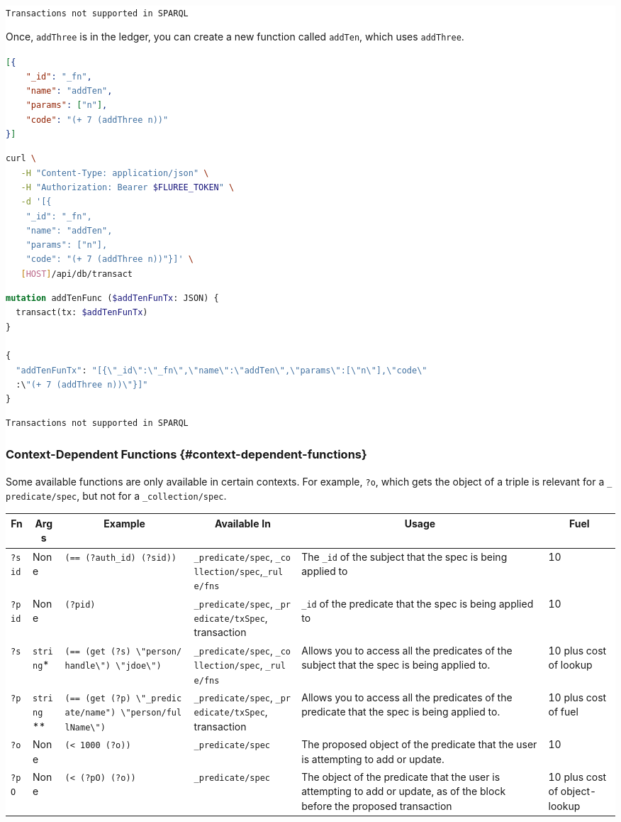 ```sparql
Transactions not supported in SPARQL
```

Once, `addThree` is in the ledger, you can create a new function called `addTen`,
which uses `addThree`.

```json
[{
    "_id": "_fn",
    "name": "addTen",
    "params": ["n"],
    "code": "(+ 7 (addThree n))"
}]
```

```bash
curl \
   -H "Content-Type: application/json" \
   -H "Authorization: Bearer $FLUREE_TOKEN" \
   -d '[{
    "_id": "_fn",
    "name": "addTen",
    "params": ["n"],
    "code": "(+ 7 (addThree n))"}]' \
   [HOST]/api/db/transact
```

```graphql
mutation addTenFunc ($addTenFunTx: JSON) {
  transact(tx: $addTenFunTx)
}

{
  "addTenFunTx": "[{\"_id\":\"_fn\",\"name\":\"addTen\",\"params\":[\"n\"],\"code\"
  :\"(+ 7 (addThree n))\"}]"
}
```

```sparql
Transactions not supported in SPARQL
```

### Context-Dependent Functions {#context-dependent-functions}

Some available functions are only available in certain contexts. For example, `?o`,
which gets the object of a triple is relevant for a `_predicate/spec`, but not for
a `_collection/spec`.


Fn | Args | Example | Available In | Usage | Fuel
-- | -- | ------- | -- | -- | --  
`?sid` | None | `(== (?auth_id) (?sid))` | `_predicate/spec`, `_collection/spec`,`_rule/fns` | The `_id` of the subject that the spec is being applied to | 10
`?pid` | None | `(?pid)` | `_predicate/spec`, `_predicate/txSpec`, transaction | `_id` of the predicate that the spec is being applied to | 10
`?s` | `string`* | `(== (get (?s) \"person/handle\") \"jdoe\")` | `_predicate/spec`, `_collection/spec`, `_rule/fns` | Allows you to access all the predicates of the subject that the spec is being applied to. | 10 plus cost of lookup
`?p` | `string`** | `(== (get (?p) \"_predicate/name") \"person/fullName\")` | `_predicate/spec`, `_predicate/txSpec`, transaction | Allows you to access all the predicates of the predicate that the spec is being applied to. | 10 plus cost of fuel
`?o` | None | `(< 1000 (?o))`  | `_predicate/spec` | The proposed object of the predicate that the user is attempting to add or update. | 10
`?pO` |  None | `(< (?pO) (?o))` | `_predicate/spec` | The object of the predicate that the user is attempting to add or update, as of the block before the proposed transaction | 10 plus cost of object-lookup